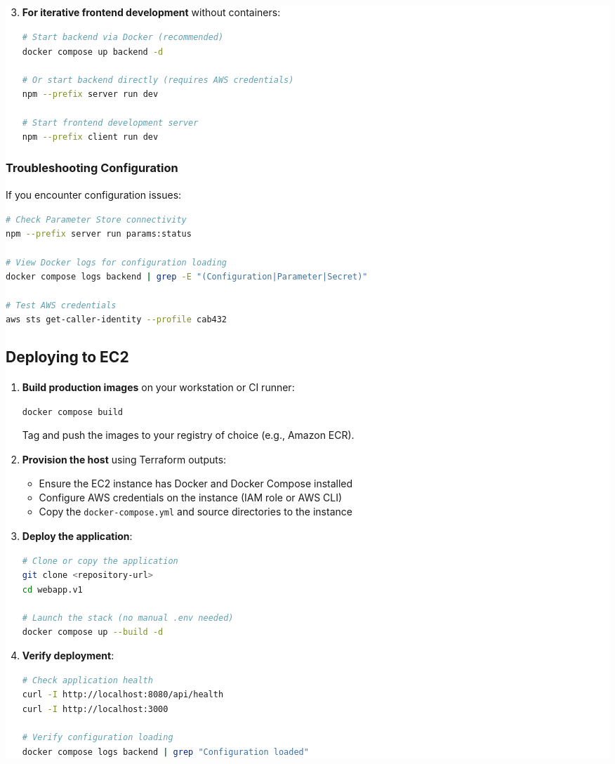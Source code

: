 3. **For iterative frontend development** without containers:
   ```bash
   # Start backend via Docker (recommended)
   docker compose up backend -d
   
   # Or start backend directly (requires AWS credentials)
   npm --prefix server run dev
   
   # Start frontend development server  
   npm --prefix client run dev
   ```

### Troubleshooting Configuration

If you encounter configuration issues:

```bash
# Check Parameter Store connectivity
npm --prefix server run params:status

# View Docker logs for configuration loading
docker compose logs backend | grep -E "(Configuration|Parameter|Secret)"

# Test AWS credentials
aws sts get-caller-identity --profile cab432
```

## Deploying to EC2

1. **Build production images** on your workstation or CI runner:
   ```bash
   docker compose build
   ```
   Tag and push the images to your registry of choice (e.g., Amazon ECR).

2. **Provision the host** using Terraform outputs:
   - Ensure the EC2 instance has Docker and Docker Compose installed
   - Configure AWS credentials on the instance (IAM role or AWS CLI)
   - Copy the `docker-compose.yml` and source directories to the instance

3. **Deploy the application**:
   ```bash
   # Clone or copy the application
   git clone <repository-url>
   cd webapp.v1
   
   # Launch the stack (no manual .env needed)
   docker compose up --build -d
   ```

4. **Verify deployment**:
   ```bash
   # Check application health
   curl -I http://localhost:8080/api/health
   curl -I http://localhost:3000
   
   # Verify configuration loading
   docker compose logs backend | grep "Configuration loaded"
   ```
